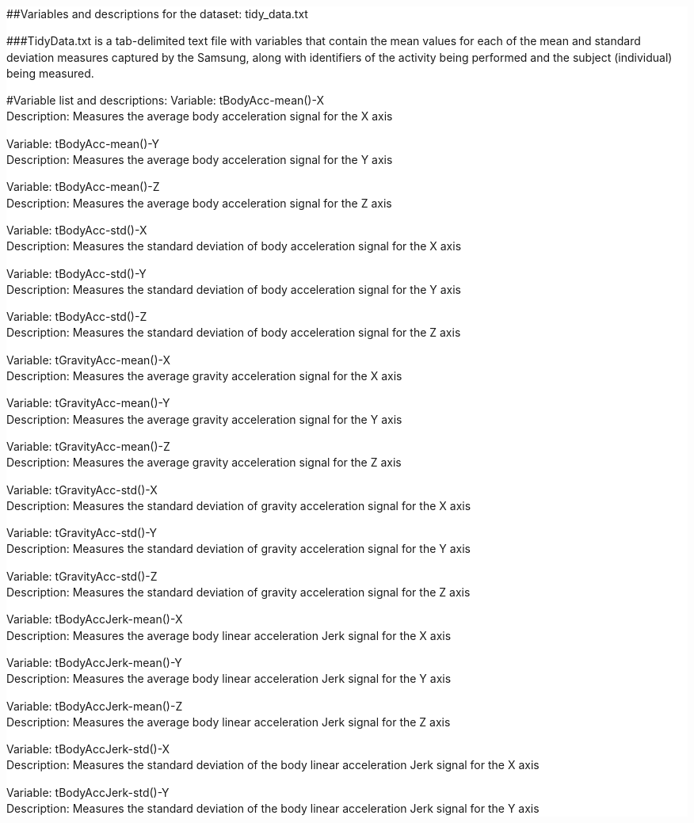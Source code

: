 ##Variables and descriptions for the dataset: tidy_data.txt

###TidyData.txt is a tab-delimited text file with variables that contain the mean values for each of the mean and standard deviation measures captured by the Samsung, along with identifiers of the activity being performed and the subject (individual) being measured.

#Variable list and descriptions:
 Variable: tBodyAcc-mean()-X                  
 Description: Measures the average body acceleration signal for the X axis
 
 Variable: tBodyAcc-mean()-Y                 
 Description: Measures the average body acceleration signal for the Y axis
 
 Variable: tBodyAcc-mean()-Z              
 Description: Measures the average body acceleration signal for the Z axis
 
 Variable: tBodyAcc-std()-X            
 Description: Measures the standard deviation of body acceleration signal for the X axis
 
 Variable: tBodyAcc-std()-Y            
 Description: Measures the standard deviation of body acceleration signal for the Y axis
 
 Variable: tBodyAcc-std()-Z             
 Description: Measures the standard deviation of body acceleration signal for the Z axis     
 
 Variable: tGravityAcc-mean()-X       
 Description: Measures the average gravity acceleration signal for the X axis
 
 Variable: tGravityAcc-mean()-Y       
 Description: Measures the average gravity acceleration signal for the Y axis
 
 Variable: tGravityAcc-mean()-Z       
 Description: Measures the average gravity acceleration signal for the Z axis
 
 Variable: tGravityAcc-std()-X        
 Description: Measures the standard deviation of gravity acceleration signal for the X axis
 
 Variable: tGravityAcc-std()-Y        
 Description: Measures the standard deviation of gravity acceleration signal for the Y axis
 
 Variable: tGravityAcc-std()-Z        
 Description: Measures the standard deviation of gravity acceleration signal for the Z axis
 
 Variable: tBodyAccJerk-mean()-X      
 Description: Measures the average body linear acceleration Jerk signal for the X axis
 
 Variable: tBodyAccJerk-mean()-Y      
 Description: Measures the average body linear acceleration Jerk signal for the Y axis
 
 Variable: tBodyAccJerk-mean()-Z      
 Description: Measures the average body linear acceleration Jerk signal for the Z axis
 
 Variable: tBodyAccJerk-std()-X       
 Description: Measures the standard deviation of the body linear acceleration Jerk signal for the X axis
 
 Variable: tBodyAccJerk-std()-Y       
 Description: Measures the standard deviation of the body linear acceleration Jerk signal for the Y axis
 